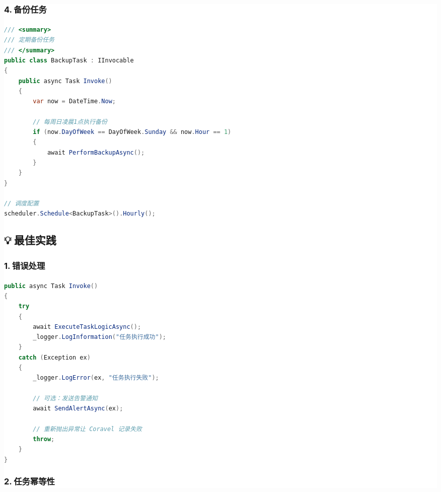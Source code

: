 ### 4. 备份任务

```csharp
/// <summary>
/// 定期备份任务
/// </summary>
public class BackupTask : IInvocable
{
    public async Task Invoke()
    {
        var now = DateTime.Now;

        // 每周日凌晨1点执行备份
        if (now.DayOfWeek == DayOfWeek.Sunday && now.Hour == 1)
        {
            await PerformBackupAsync();
        }
    }
}

// 调度配置
scheduler.Schedule<BackupTask>().Hourly();
```

## 💡 最佳实践

### 1. 错误处理

```csharp
public async Task Invoke()
{
    try
    {
        await ExecuteTaskLogicAsync();
        _logger.LogInformation("任务执行成功");
    }
    catch (Exception ex)
    {
        _logger.LogError(ex, "任务执行失败");

        // 可选：发送告警通知
        await SendAlertAsync(ex);

        // 重新抛出异常让 Coravel 记录失败
        throw;
    }
}
```

### 2. 任务幂等性
